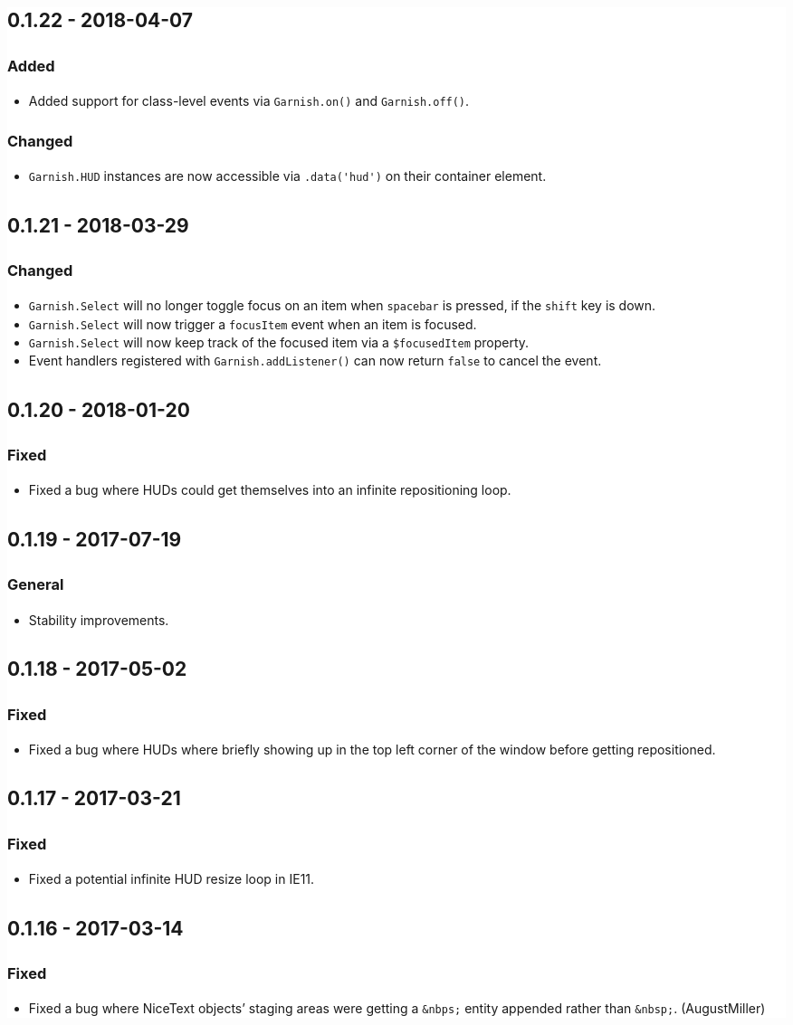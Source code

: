 ## 0.1.22 - 2018-04-07

### Added
- Added support for class-level events via `Garnish.on()` and `Garnish.off()`.

### Changed
- `Garnish.HUD` instances are now accessible via `.data('hud')` on their container element. 

## 0.1.21 - 2018-03-29

### Changed
- `Garnish.Select` will no longer toggle focus on an item when `spacebar` is pressed, if the `shift` key is down.
- `Garnish.Select` will now trigger a `focusItem` event when an item is focused.
- `Garnish.Select` will now keep track of the focused item via a `$focusedItem` property.
- Event handlers registered with `Garnish.addListener()` can now return `false` to cancel the event.

## 0.1.20 - 2018-01-20

### Fixed
- Fixed a bug where HUDs could get themselves into an infinite repositioning loop.

## 0.1.19 - 2017-07-19

### General
- Stability improvements.

## 0.1.18 - 2017-05-02

### Fixed
- Fixed a bug where HUDs where briefly showing up in the top left corner of the window before getting repositioned. 

## 0.1.17 - 2017-03-21

### Fixed
- Fixed a potential infinite HUD resize loop in IE11.

## 0.1.16 - 2017-03-14

### Fixed
- Fixed a bug where NiceText objects’ staging areas were getting a `&nbps;` entity appended rather than `&nbsp;`. (AugustMiller)
